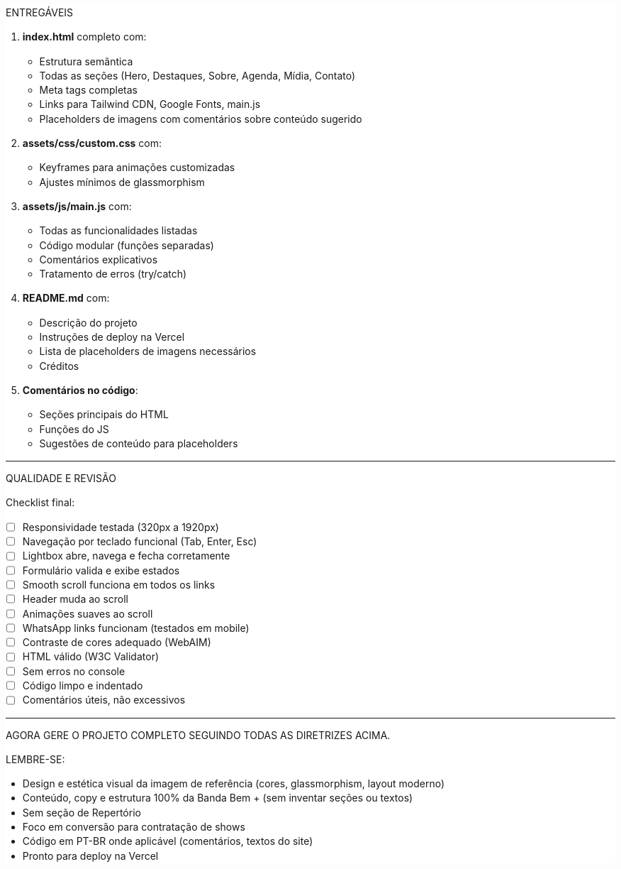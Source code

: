 ENTREGÁVEIS

1. **index.html** completo com:
   - Estrutura semântica
   - Todas as seções (Hero, Destaques, Sobre, Agenda, Mídia, Contato)
   - Meta tags completas
   - Links para Tailwind CDN, Google Fonts, main.js
   - Placeholders de imagens com comentários sobre conteúdo sugerido

2. **assets/css/custom.css** com:
   - Keyframes para animações customizadas
   - Ajustes mínimos de glassmorphism

3. **assets/js/main.js** com:
   - Todas as funcionalidades listadas
   - Código modular (funções separadas)
   - Comentários explicativos
   - Tratamento de erros (try/catch)

4. **README.md** com:
   - Descrição do projeto
   - Instruções de deploy na Vercel
   - Lista de placeholders de imagens necessários
   - Créditos

5. **Comentários no código**:
   - Seções principais do HTML
   - Funções do JS
   - Sugestões de conteúdo para placeholders

---

QUALIDADE E REVISÃO

Checklist final:
- [ ] Responsividade testada (320px a 1920px)
- [ ] Navegação por teclado funcional (Tab, Enter, Esc)
- [ ] Lightbox abre, navega e fecha corretamente
- [ ] Formulário valida e exibe estados
- [ ] Smooth scroll funciona em todos os links
- [ ] Header muda ao scroll
- [ ] Animações suaves ao scroll
- [ ] WhatsApp links funcionam (testados em mobile)
- [ ] Contraste de cores adequado (WebAIM)
- [ ] HTML válido (W3C Validator)
- [ ] Sem erros no console
- [ ] Código limpo e indentado
- [ ] Comentários úteis, não excessivos

---

AGORA GERE O PROJETO COMPLETO SEGUINDO TODAS AS DIRETRIZES ACIMA.

LEMBRE-SE:
- Design e estética visual da imagem de referência (cores, glassmorphism, layout moderno)
- Conteúdo, copy e estrutura 100% da Banda Bem + (sem inventar seções ou textos)
- Sem seção de Repertório
- Foco em conversão para contratação de shows
- Código em PT-BR onde aplicável (comentários, textos do site)
- Pronto para deploy na Vercel